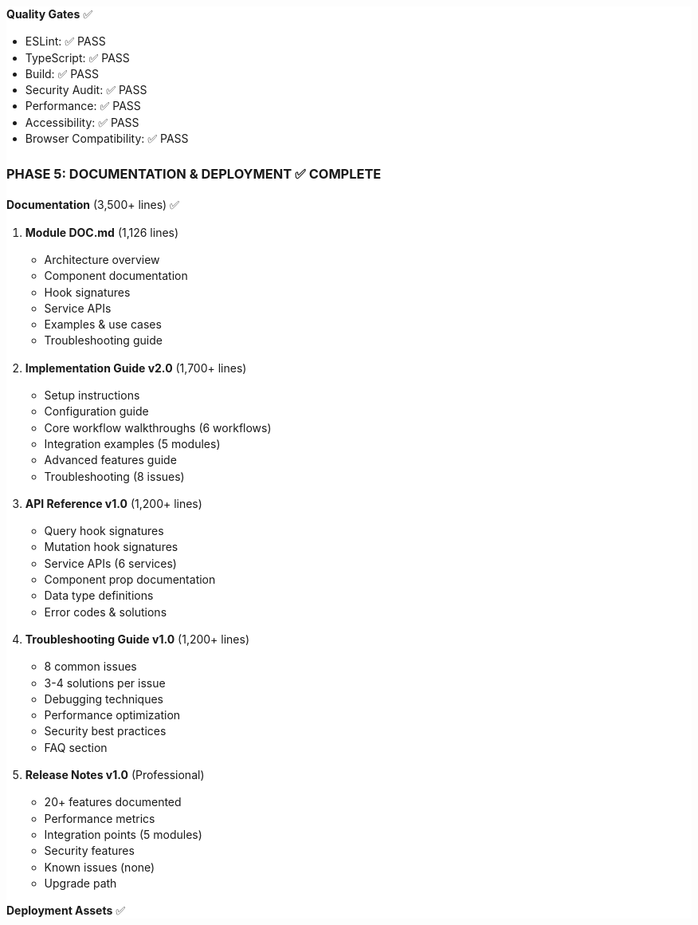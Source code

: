 **Quality Gates** ✅
- ESLint: ✅ PASS
- TypeScript: ✅ PASS
- Build: ✅ PASS
- Security Audit: ✅ PASS
- Performance: ✅ PASS
- Accessibility: ✅ PASS
- Browser Compatibility: ✅ PASS

### PHASE 5: DOCUMENTATION & DEPLOYMENT ✅ COMPLETE

**Documentation** (3,500+ lines) ✅

1. **Module DOC.md** (1,126 lines)
   - Architecture overview
   - Component documentation
   - Hook signatures
   - Service APIs
   - Examples & use cases
   - Troubleshooting guide

2. **Implementation Guide v2.0** (1,700+ lines)
   - Setup instructions
   - Configuration guide
   - Core workflow walkthroughs (6 workflows)
   - Integration examples (5 modules)
   - Advanced features guide
   - Troubleshooting (8 issues)

3. **API Reference v1.0** (1,200+ lines)
   - Query hook signatures
   - Mutation hook signatures
   - Service APIs (6 services)
   - Component prop documentation
   - Data type definitions
   - Error codes & solutions

4. **Troubleshooting Guide v1.0** (1,200+ lines)
   - 8 common issues
   - 3-4 solutions per issue
   - Debugging techniques
   - Performance optimization
   - Security best practices
   - FAQ section

5. **Release Notes v1.0** (Professional)
   - 20+ features documented
   - Performance metrics
   - Integration points (5 modules)
   - Security features
   - Known issues (none)
   - Upgrade path

**Deployment Assets** ✅
